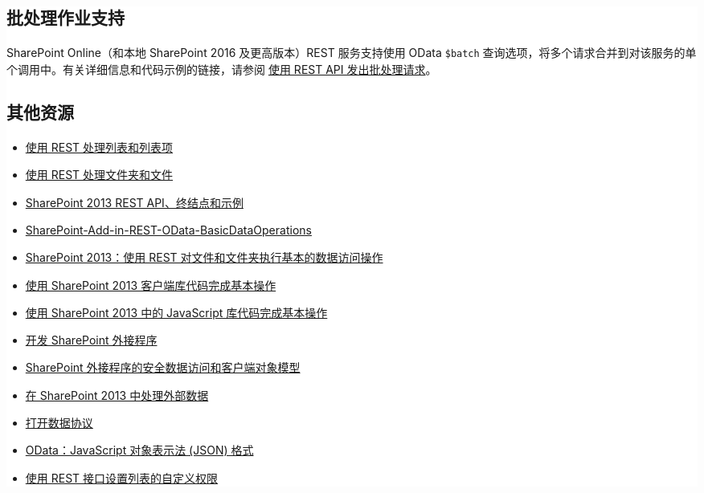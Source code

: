 
## 批处理作业支持
<a name="batch"> </a>

SharePoint Online（和本地 SharePoint 2016 及更高版本）REST 服务支持使用 OData  `$batch` 查询选项，将多个请求合并到对该服务的单个调用中。有关详细信息和代码示例的链接，请参阅 [使用 REST API 发出批处理请求](make-batch-requests-with-the-rest-apis.md)。
  
    
    

## 其他资源
<a name="bk_addresources"> </a>


-  [使用 REST 处理列表和列表项](working-with-lists-and-list-items-with-rest.md)
    
  
-  [使用 REST 处理文件夹和文件](working-with-folders-and-files-with-rest.md)
    
  
-  [SharePoint 2013 REST API、终结点和示例](02128c70-9d27-4388-9374-a11bce68fdb8.md)
    
  
-  [SharePoint-Add-in-REST-OData-BasicDataOperations](https://github.com/OfficeDev/SharePoint-Add-in-REST-OData-BasicDataOperations)
    
  
-  [SharePoint 2013：使用 REST 对文件和文件夹执行基本的数据访问操作](http://code.msdn.microsoft.com/SharePoint-2013-Perform-ab9c4ae5)
    
  
-  [使用 SharePoint 2013 客户端库代码完成基本操作](complete-basic-operations-using-sharepoint-2013-client-library-code.md)
    
  
-  [使用 SharePoint 2013 中的 JavaScript 库代码完成基本操作](complete-basic-operations-using-javascript-library-code-in-sharepoint-2013.md)
    
  
-  [开发 SharePoint 外接程序](develop-sharepoint-add-ins.md)
    
  
-  [SharePoint 外接程序的安全数据访问和客户端对象模型](secure-data-access-and-client-object-models-for-sharepoint-add-ins.md)
    
  
-  [在 SharePoint 2013 中处理外部数据](work-with-external-data-in-sharepoint-2013.md)
    
  
-  [打开数据协议](http://www.odata.org/)
    
  
-  [OData：JavaScript 对象表示法 (JSON) 格式](http://www.odata.org/documentation/odata-version-2-0/JSON-format/)
    
  
-  [使用 REST 接口设置列表的自定义权限](set-custom-permissions-on-a-list-by-using-the-rest-interface.md)
    
  

  
    
    

